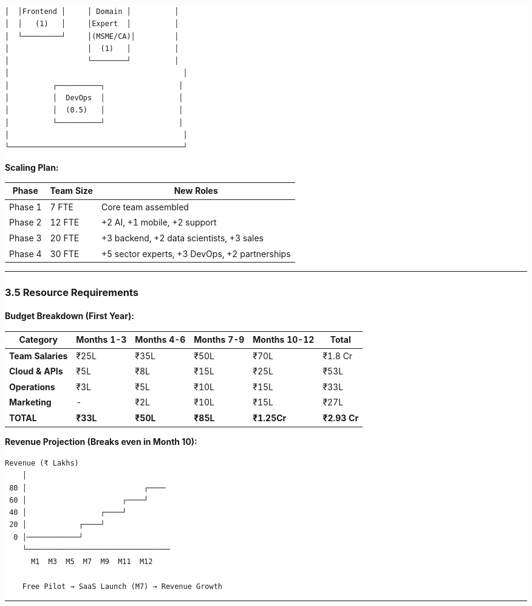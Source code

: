 ```
│  │Frontend │     │ Domain │          │
│  │   (1)   │     │Expert  │          │
│  └─────────┘     │(MSME/CA)│         │
│                  │  (1)   │          │
│                  └────────┘          │
│                                        │
│          ┌──────────┐                 │
│          │  DevOps  │                 │
│          │  (0.5)   │                 │
│          └──────────┘                 │
│                                        │
└────────────────────────────────────────┘
```

**Scaling Plan:**

| **Phase** | **Team Size** | **New Roles** |
|-----------|---------------|---------------|
| Phase 1 | 7 FTE | Core team assembled |
| Phase 2 | 12 FTE | +2 AI, +1 mobile, +2 support |
| Phase 3 | 20 FTE | +3 backend, +2 data scientists, +3 sales |
| Phase 4 | 30 FTE | +5 sector experts, +3 DevOps, +2 partnerships |

---

### **3.5 Resource Requirements**

**Budget Breakdown (First Year):**

| **Category** | **Months 1-3** | **Months 4-6** | **Months 7-9** | **Months 10-12** | **Total** |
|--------------|----------------|----------------|----------------|------------------|-----------|
| **Team Salaries** | ₹25L | ₹35L | ₹50L | ₹70L | ₹1.8 Cr |
| **Cloud & APIs** | ₹5L | ₹8L | ₹15L | ₹25L | ₹53L |
| **Operations** | ₹3L | ₹5L | ₹10L | ₹15L | ₹33L |
| **Marketing** | - | ₹2L | ₹10L | ₹15L | ₹27L |
| **TOTAL** | **₹33L** | **₹50L** | **₹85L** | **₹1.25Cr** | **₹2.93 Cr** |

**Revenue Projection (Breaks even in Month 10):**

```
Revenue (₹ Lakhs)
    │
 80 │                           ┌────
 60 │                      ┌────┘
 40 │                 ┌────┘
 20 │            ┌────┘
  0 │────────────┘
    └─────────────────────────────────
      M1  M3  M5  M7  M9  M11  M12

    Free Pilot → SaaS Launch (M7) → Revenue Growth
```

---